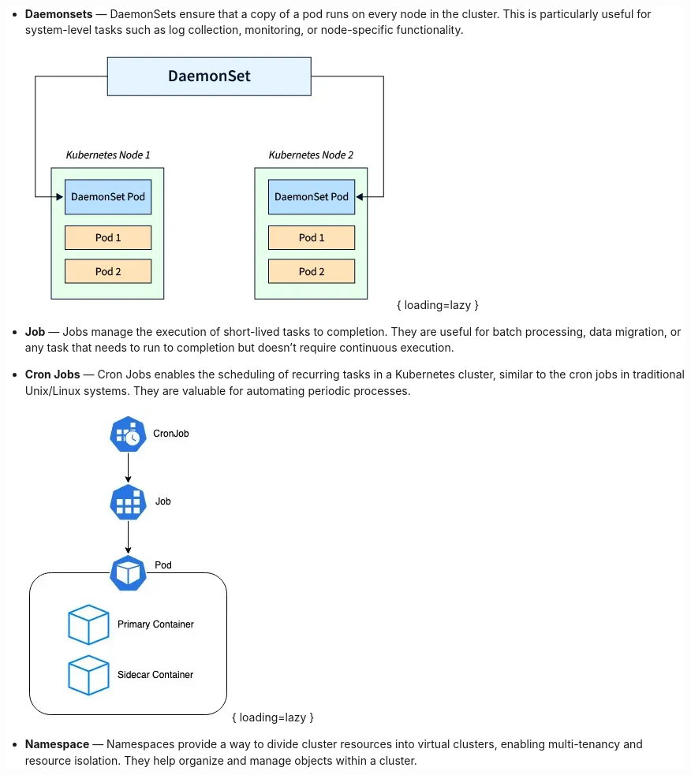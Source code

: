- **Daemonsets** — DaemonSets ensure that a copy of a pod runs on every node in the cluster. This is particularly useful for system-level tasks such as log collection, monitoring, or node-specific functionality.

  ![Daemonsets](img/k8s-daemonsets.png){ loading=lazy }

- **Job** — Jobs manage the execution of short-lived tasks to completion. They are useful for batch processing, data migration, or any task that needs to run to completion but doesn’t require continuous execution.
- **Cron Jobs** — Cron Jobs enables the scheduling of recurring tasks in a Kubernetes cluster, similar to the cron jobs in traditional Unix/Linux systems. They are valuable for automating periodic processes.

  ![Job and Cron Jobs](img/k8s-job-cronjob.png){ loading=lazy }

- **Namespace** — Namespaces provide a way to divide cluster resources into virtual
  clusters, enabling multi-tenancy and resource isolation. They help organize and
  manage objects within a cluster.
